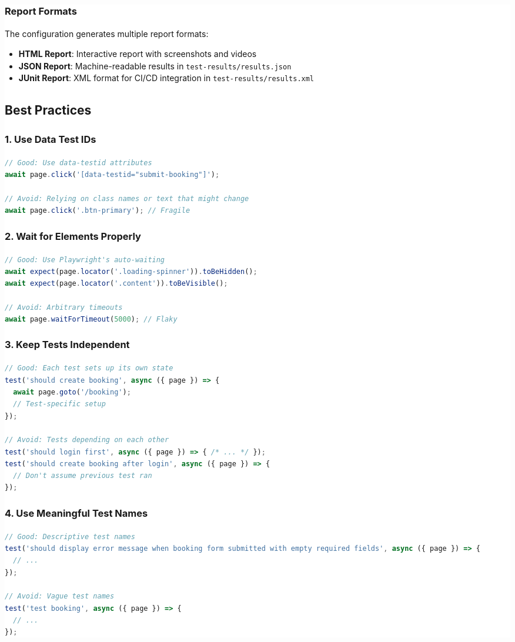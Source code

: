### Report Formats

The configuration generates multiple report formats:

- **HTML Report**: Interactive report with screenshots and videos
- **JSON Report**: Machine-readable results in `test-results/results.json`
- **JUnit Report**: XML format for CI/CD integration in `test-results/results.xml`

## Best Practices

### 1. Use Data Test IDs

```typescript
// Good: Use data-testid attributes
await page.click('[data-testid="submit-booking"]');

// Avoid: Relying on class names or text that might change
await page.click('.btn-primary'); // Fragile
```

### 2. Wait for Elements Properly

```typescript
// Good: Use Playwright's auto-waiting
await expect(page.locator('.loading-spinner')).toBeHidden();
await expect(page.locator('.content')).toBeVisible();

// Avoid: Arbitrary timeouts
await page.waitForTimeout(5000); // Flaky
```

### 3. Keep Tests Independent

```typescript
// Good: Each test sets up its own state
test('should create booking', async ({ page }) => {
  await page.goto('/booking');
  // Test-specific setup
});

// Avoid: Tests depending on each other
test('should login first', async ({ page }) => { /* ... */ });
test('should create booking after login', async ({ page }) => { 
  // Don't assume previous test ran
});
```

### 4. Use Meaningful Test Names

```typescript
// Good: Descriptive test names
test('should display error message when booking form submitted with empty required fields', async ({ page }) => {
  // ...
});

// Avoid: Vague test names
test('test booking', async ({ page }) => {
  // ...
});
```
